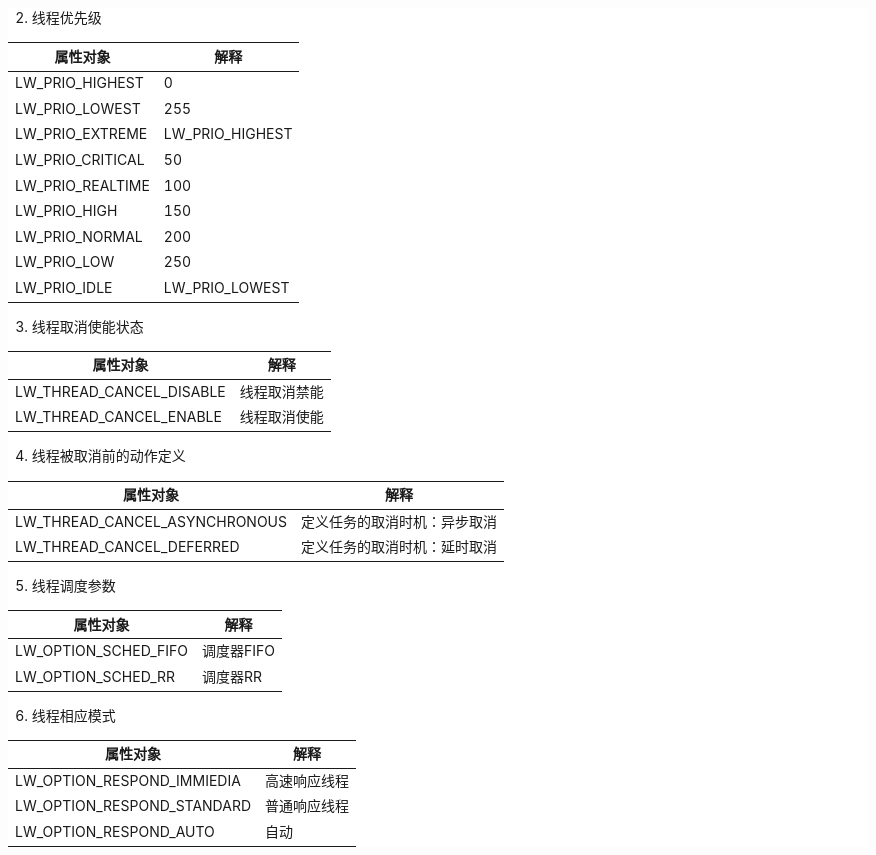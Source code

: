 2. 线程优先级

|属性对象|解释|
|---|---|
|LW_PRIO_HIGHEST|0|
|LW_PRIO_LOWEST|255|
|LW_PRIO_EXTREME|LW_PRIO_HIGHEST|
|LW_PRIO_CRITICAL|50|
|LW_PRIO_REALTIME|100|
|LW_PRIO_HIGH|150|
|LW_PRIO_NORMAL|200|
|LW_PRIO_LOW|250|
|LW_PRIO_IDLE|LW_PRIO_LOWEST|

3. 线程取消使能状态

|属性对象|解释|
|---|---|
|LW_THREAD_CANCEL_DISABLE|线程取消禁能|
|LW_THREAD_CANCEL_ENABLE|线程取消使能|

4. 线程被取消前的动作定义

|属性对象|解释|
|---|---|
|LW_THREAD_CANCEL_ASYNCHRONOUS|定义任务的取消时机：异步取消|
|LW_THREAD_CANCEL_DEFERRED|定义任务的取消时机：延时取消|

5. 线程调度参数

|属性对象|解释|
|---|---|
|LW_OPTION_SCHED_FIFO|调度器FIFO|
|LW_OPTION_SCHED_RR|调度器RR|

6. 线程相应模式

|属性对象|解释|
|---|---|
|LW_OPTION_RESPOND_IMMIEDIA|高速响应线程|
|LW_OPTION_RESPOND_STANDARD|普通响应线程|
|LW_OPTION_RESPOND_AUTO|自动|
